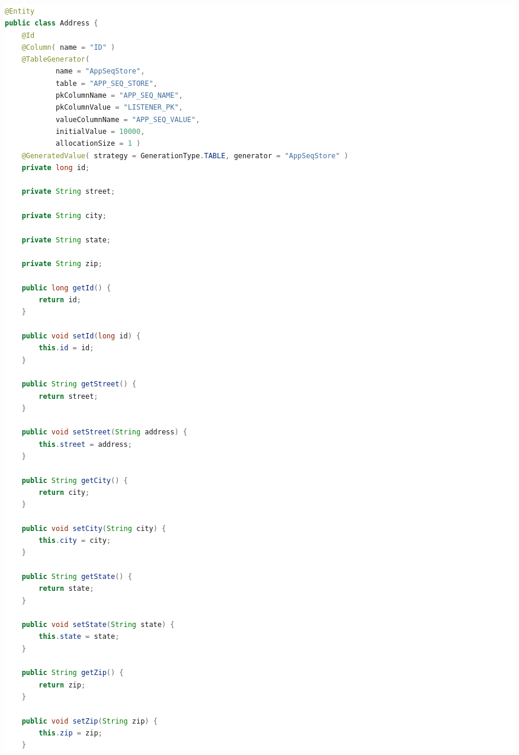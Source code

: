 ```java
@Entity
public class Address {
    @Id
    @Column( name = "ID" )
    @TableGenerator(
            name = "AppSeqStore",
            table = "APP_SEQ_STORE",
            pkColumnName = "APP_SEQ_NAME",
            pkColumnValue = "LISTENER_PK",
            valueColumnName = "APP_SEQ_VALUE",
            initialValue = 10000,
            allocationSize = 1 )
    @GeneratedValue( strategy = GenerationType.TABLE, generator = "AppSeqStore" )
    private long id;

    private String street;

    private String city;

    private String state;

    private String zip;

    public long getId() {
        return id;
    }

    public void setId(long id) {
        this.id = id;
    }

    public String getStreet() {
        return street;
    }

    public void setStreet(String address) {
        this.street = address;
    }

    public String getCity() {
        return city;
    }

    public void setCity(String city) {
        this.city = city;
    }

    public String getState() {
        return state;
    }

    public void setState(String state) {
        this.state = state;
    }

    public String getZip() {
        return zip;
    }

    public void setZip(String zip) {
        this.zip = zip;
    }

```